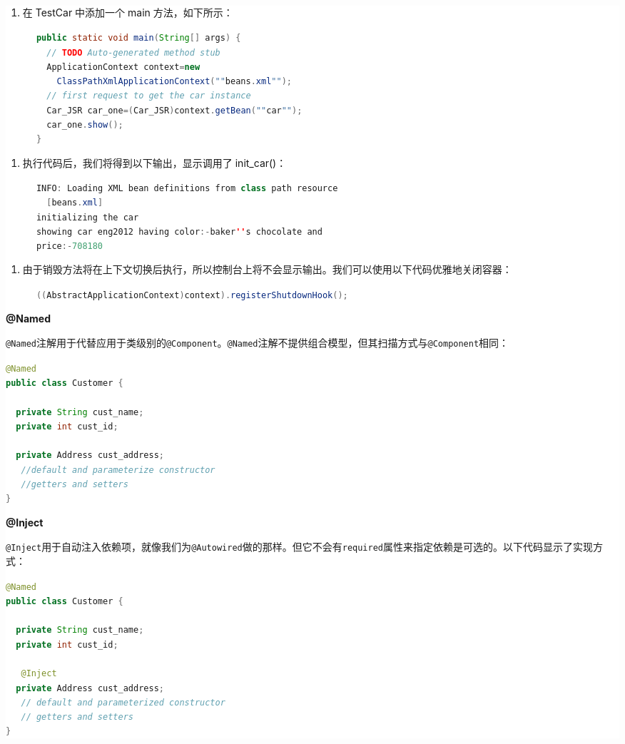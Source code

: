 1.  在 TestCar 中添加一个 main 方法，如下所示：

```java
      public static void main(String[] args) { 
        // TODO Auto-generated method stub 
        ApplicationContext context=new           
          ClassPathXmlApplicationContext(""beans.xml""); 
        // first request to get the car instance 
        Car_JSR car_one=(Car_JSR)context.getBean(""car""); 
        car_one.show(); 
      } 

```

1.  执行代码后，我们将得到以下输出，显示调用了 init_car()：

```java
      INFO: Loading XML bean definitions from class path resource
        [beans.xml] 
      initializing the car 
      showing car eng2012 having color:-baker''s chocolate and 
      price:-708180 

```

1.  由于销毁方法将在上下文切换后执行，所以控制台上将不会显示输出。我们可以使用以下代码优雅地关闭容器：

```java
      ((AbstractApplicationContext)context).registerShutdownHook(); 

```

**@Named**

`@Named`注解用于代替应用于类级别的`@Component`。`@Named`注解不提供组合模型，但其扫描方式与`@Component`相同：

```java
@Named 
public class Customer { 

  private String cust_name; 
  private int cust_id; 

  private Address cust_address; 
   //default and parameterize constructor 
   //getters and setters 
} 

```

**@Inject**

`@Inject`用于自动注入依赖项，就像我们为`@Autowired`做的那样。但它不会有`required`属性来指定依赖是可选的。以下代码显示了实现方式：

```java
@Named 
public class Customer { 

  private String cust_name; 
  private int cust_id; 

   @Inject 
  private Address cust_address; 
   // default and parameterized constructor 
   // getters and setters 
} 

```
